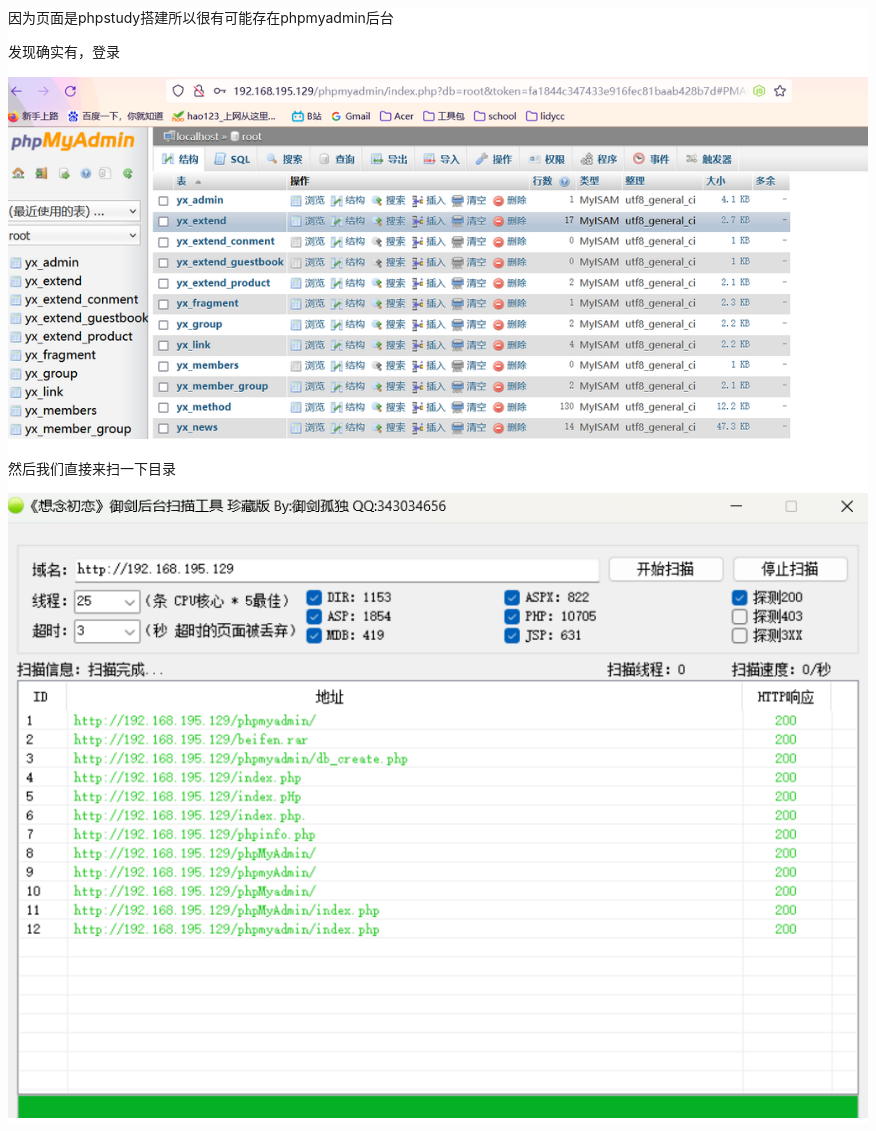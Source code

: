 因为页面是phpstudy搭建所以很有可能存在phpmyadmin后台

发现确实有，登录

![image-20231228213757393](image/image-20231228213757393.png)

然后我们直接来扫一下目录

![image-20231228214510666](image/image-20231228214510666.png)
